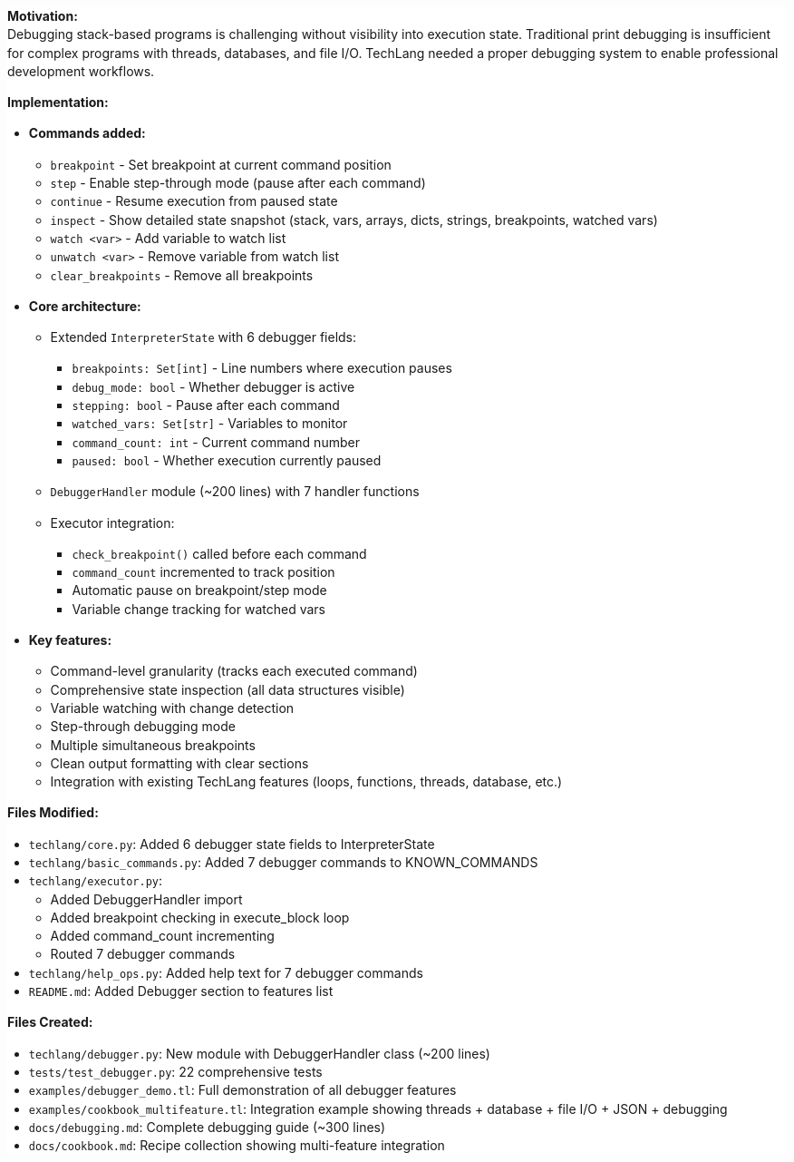 **Motivation:**  
Debugging stack-based programs is challenging without visibility into execution state. Traditional print debugging is insufficient for complex programs with threads, databases, and file I/O. TechLang needed a proper debugging system to enable professional development workflows.

**Implementation:**
- **Commands added:**
  - `breakpoint` - Set breakpoint at current command position
  - `step` - Enable step-through mode (pause after each command)
  - `continue` - Resume execution from paused state
  - `inspect` - Show detailed state snapshot (stack, vars, arrays, dicts, strings, breakpoints, watched vars)
  - `watch <var>` - Add variable to watch list
  - `unwatch <var>` - Remove variable from watch list
  - `clear_breakpoints` - Remove all breakpoints

- **Core architecture:**
  - Extended `InterpreterState` with 6 debugger fields:
    - `breakpoints: Set[int]` - Line numbers where execution pauses
    - `debug_mode: bool` - Whether debugger is active
    - `stepping: bool` - Pause after each command
    - `watched_vars: Set[str]` - Variables to monitor
    - `command_count: int` - Current command number
    - `paused: bool` - Whether execution currently paused
  
  - `DebuggerHandler` module (~200 lines) with 7 handler functions
  
  - Executor integration:
    - `check_breakpoint()` called before each command
    - `command_count` incremented to track position
    - Automatic pause on breakpoint/step mode
    - Variable change tracking for watched vars

- **Key features:**
  - Command-level granularity (tracks each executed command)
  - Comprehensive state inspection (all data structures visible)
  - Variable watching with change detection
  - Step-through debugging mode
  - Multiple simultaneous breakpoints
  - Clean output formatting with clear sections
  - Integration with existing TechLang features (loops, functions, threads, database, etc.)

**Files Modified:**
- `techlang/core.py`: Added 6 debugger state fields to InterpreterState
- `techlang/basic_commands.py`: Added 7 debugger commands to KNOWN_COMMANDS
- `techlang/executor.py`: 
  - Added DebuggerHandler import
  - Added breakpoint checking in execute_block loop
  - Added command_count incrementing
  - Routed 7 debugger commands
- `techlang/help_ops.py`: Added help text for 7 debugger commands
- `README.md`: Added Debugger section to features list

**Files Created:**
- `techlang/debugger.py`: New module with DebuggerHandler class (~200 lines)
- `tests/test_debugger.py`: 22 comprehensive tests
- `examples/debugger_demo.tl`: Full demonstration of all debugger features
- `examples/cookbook_multifeature.tl`: Integration example showing threads + database + file I/O + JSON + debugging
- `docs/debugging.md`: Complete debugging guide (~300 lines)
- `docs/cookbook.md`: Recipe collection showing multi-feature integration
